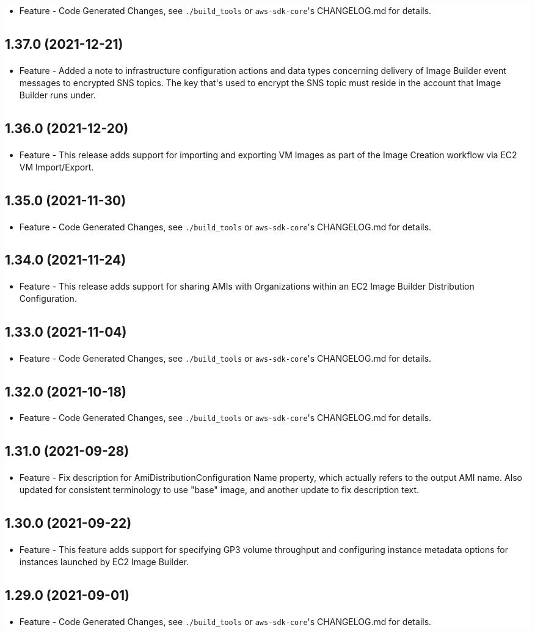 * Feature - Code Generated Changes, see `./build_tools` or `aws-sdk-core`'s CHANGELOG.md for details.

1.37.0 (2021-12-21)
------------------

* Feature - Added a note to infrastructure configuration actions and data types concerning delivery of Image Builder event messages to encrypted SNS topics. The key that's used to encrypt the SNS topic must reside in the account that Image Builder runs under.

1.36.0 (2021-12-20)
------------------

* Feature - This release adds support for importing and exporting VM Images as part of the Image Creation workflow via EC2 VM Import/Export.

1.35.0 (2021-11-30)
------------------

* Feature - Code Generated Changes, see `./build_tools` or `aws-sdk-core`'s CHANGELOG.md for details.

1.34.0 (2021-11-24)
------------------

* Feature - This release adds support for sharing AMIs with Organizations within an EC2 Image Builder Distribution Configuration.

1.33.0 (2021-11-04)
------------------

* Feature - Code Generated Changes, see `./build_tools` or `aws-sdk-core`'s CHANGELOG.md for details.

1.32.0 (2021-10-18)
------------------

* Feature - Code Generated Changes, see `./build_tools` or `aws-sdk-core`'s CHANGELOG.md for details.

1.31.0 (2021-09-28)
------------------

* Feature - Fix description for AmiDistributionConfiguration Name property, which actually refers to the output AMI name. Also updated for consistent terminology to use "base" image, and another update to fix description text.

1.30.0 (2021-09-22)
------------------

* Feature - This feature adds support for specifying GP3 volume throughput and configuring instance metadata options for instances launched by EC2 Image Builder.

1.29.0 (2021-09-01)
------------------

* Feature - Code Generated Changes, see `./build_tools` or `aws-sdk-core`'s CHANGELOG.md for details.
